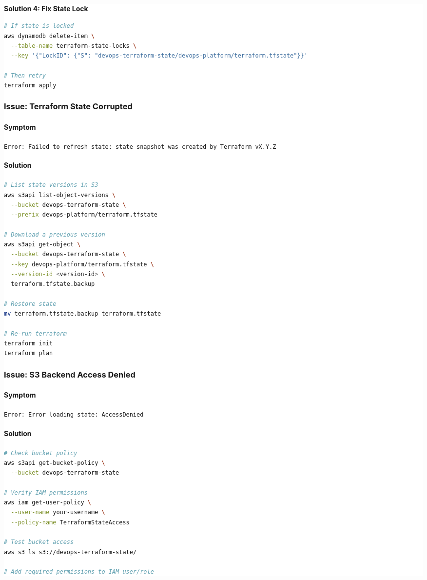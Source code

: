 **Solution 4: Fix State Lock**

```bash
# If state is locked
aws dynamodb delete-item \
  --table-name terraform-state-locks \
  --key '{"LockID": {"S": "devops-terraform-state/devops-platform/terraform.tfstate"}}'

# Then retry
terraform apply
```

### Issue: Terraform State Corrupted

#### Symptom

```
Error: Failed to refresh state: state snapshot was created by Terraform vX.Y.Z
```

#### Solution

```bash
# List state versions in S3
aws s3api list-object-versions \
  --bucket devops-terraform-state \
  --prefix devops-platform/terraform.tfstate

# Download a previous version
aws s3api get-object \
  --bucket devops-terraform-state \
  --key devops-platform/terraform.tfstate \
  --version-id <version-id> \
  terraform.tfstate.backup

# Restore state
mv terraform.tfstate.backup terraform.tfstate

# Re-run terraform
terraform init
terraform plan
```

### Issue: S3 Backend Access Denied

#### Symptom

```
Error: Error loading state: AccessDenied
```

#### Solution

```bash
# Check bucket policy
aws s3api get-bucket-policy \
  --bucket devops-terraform-state

# Verify IAM permissions
aws iam get-user-policy \
  --user-name your-username \
  --policy-name TerraformStateAccess

# Test bucket access
aws s3 ls s3://devops-terraform-state/

# Add required permissions to IAM user/role
```